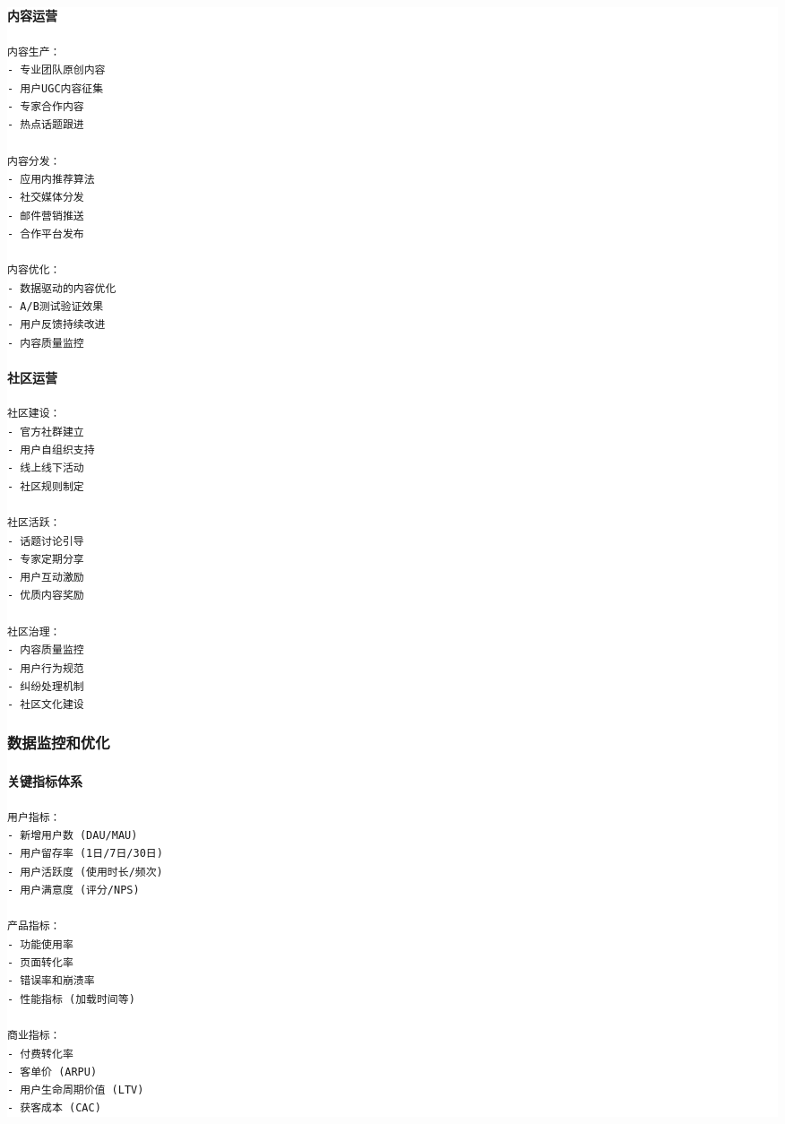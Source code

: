 #### 内容运营
```
内容生产：
- 专业团队原创内容
- 用户UGC内容征集
- 专家合作内容
- 热点话题跟进

内容分发：
- 应用内推荐算法
- 社交媒体分发
- 邮件营销推送
- 合作平台发布

内容优化：
- 数据驱动的内容优化
- A/B测试验证效果
- 用户反馈持续改进
- 内容质量监控
```

#### 社区运营
```
社区建设：
- 官方社群建立
- 用户自组织支持
- 线上线下活动
- 社区规则制定

社区活跃：
- 话题讨论引导
- 专家定期分享
- 用户互动激励
- 优质内容奖励

社区治理：
- 内容质量监控
- 用户行为规范
- 纠纷处理机制
- 社区文化建设
```

### 数据监控和优化

#### 关键指标体系
```
用户指标：
- 新增用户数 (DAU/MAU)
- 用户留存率 (1日/7日/30日)
- 用户活跃度 (使用时长/频次)
- 用户满意度 (评分/NPS)

产品指标：
- 功能使用率
- 页面转化率
- 错误率和崩溃率
- 性能指标 (加载时间等)

商业指标：
- 付费转化率
- 客单价 (ARPU)
- 用户生命周期价值 (LTV)
- 获客成本 (CAC)

```